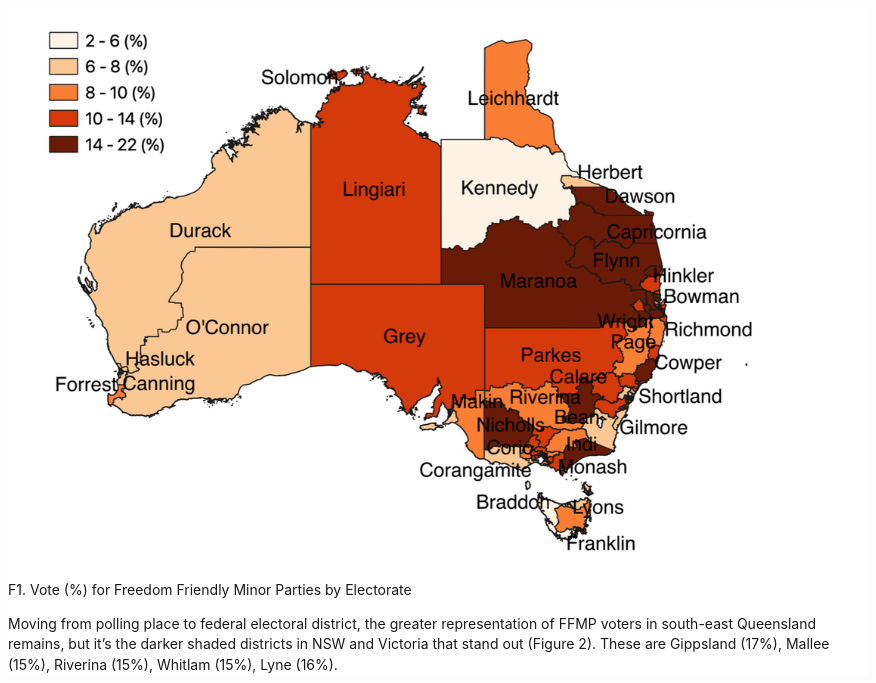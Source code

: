 <img src="/assets/images/2022-06-17-freedom-friendly-electorates_files/figure-markdown_github/aust-1.png" alt="F1. Vote (%) for Freedom Friendly Minor Parties by Electorate" width="90%" />
<p class="caption">
F1. Vote (%) for Freedom Friendly Minor Parties by Electorate
</p>

</div>


Moving from polling place to federal electoral district, the greater
representation of FFMP voters in south-east Queensland remains, but it’s
the darker shaded districts in NSW and Victoria that stand out (Figure
2). These are Gippsland (17%), Mallee (15%), Riverina (15%), Whitlam
(15%), Lyne (16%).

<div class="figure" style="text-align: center">
